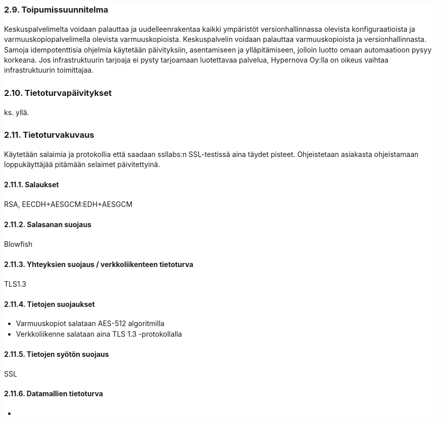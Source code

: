 ###  2.9. <a name='Toipumissuunnitelma'></a> Toipumissuunnitelma

Keskuspalvelimelta voidaan palauttaa ja uudelleenrakentaa kaikki ympäristöt versionhallinnassa olevista konfiguraatioista ja varmuuskopiopalvelimella olevista varmuuskopioista.
Keskuspalvelin voidaan palauttaa varmuuskopioista ja versionhallinnasta.
Samoja idempotenttisia ohjelmia käytetään päivityksiin, asentamiseen ja ylläpitämiseen, jolloin luotto omaan automaatioon pysyy korkeana.
Jos infrastruktuurin tarjoaja ei pysty tarjoamaan luotettavaa palvelua, Hypernova Oy:lla on oikeus vaihtaa infrastruktuurin toimittajaa.

###  2.10. <a name='Tietoturvapivitykset'></a> Tietoturvapäivitykset

ks. yllä.

###  2.11. <a name='Tietoturvakuvaus'></a> Tietoturvakuvaus

Käytetään salaimia ja protokollia että saadaan ssllabs:n SSL-testissä aina täydet pisteet. Ohjeistetaan asiakasta ohjeistamaan loppukäyttäjää pitämään selaimet päivitettyinä.

####  2.11.1. <a name='Salaukset'></a> Salaukset

RSA, EECDH+AESGCM:EDH+AESGCM

####  2.11.2. <a name='Salasanansuojaus'></a> Salasanan suojaus

Blowfish

####  2.11.3. <a name='Yhteyksiensuojausverkkoliikenteentietoturva'></a> Yhteyksien suojaus / verkkoliikenteen tietoturva

TLS1.3

####  2.11.4. <a name='Tietojensuojaukset'></a> Tietojen suojaukset

- Varmuuskopiot salataan AES-512 algoritmilla
- Verkkoliikenne salataan aina TLS 1.3 -protokollalla

####  2.11.5. <a name='Tietojensytnsuojaus'></a> Tietojen syötön suojaus

SSL

####  2.11.6. <a name='Datamallientietoturva'></a> Datamallien tietoturva

-
